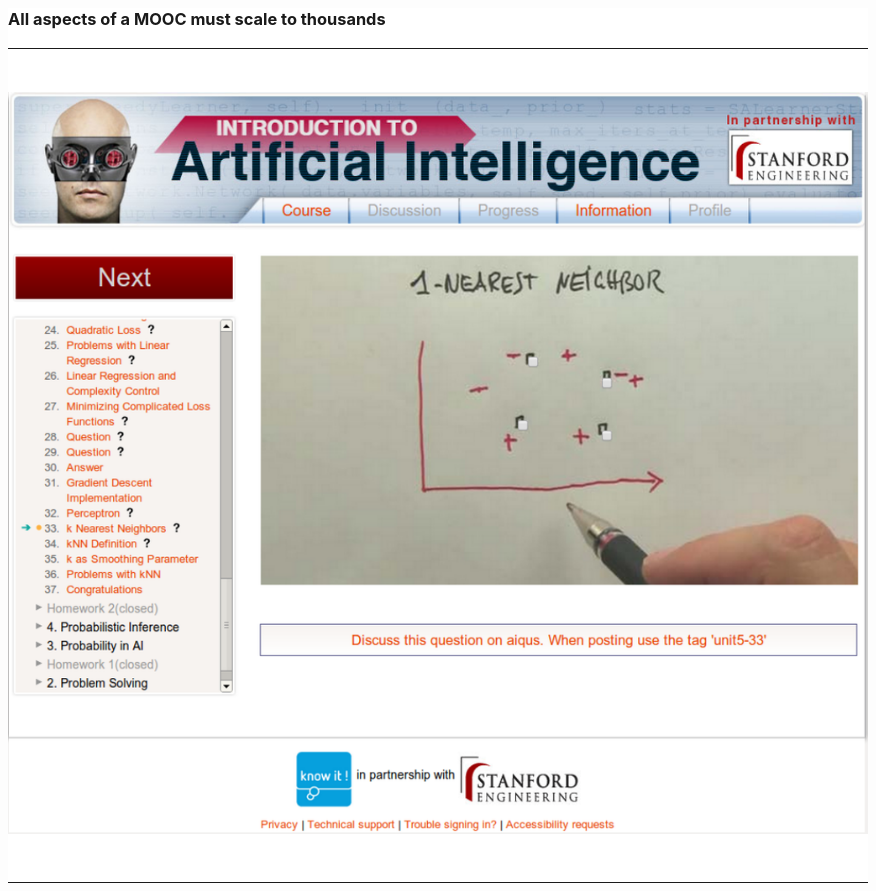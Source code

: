 ### All aspects of a MOOC must scale to thousands

---
<img src="assets/img/ai_pic.png" height="800px" width="900px" class="center"/>

---